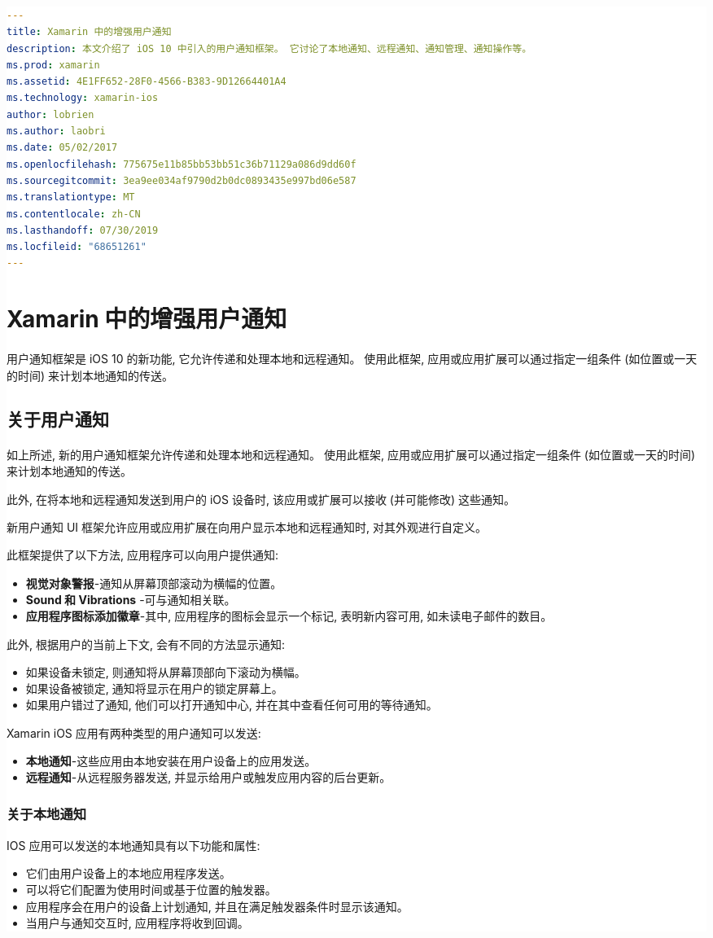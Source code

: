 ```yaml
---
title: Xamarin 中的增强用户通知
description: 本文介绍了 iOS 10 中引入的用户通知框架。 它讨论了本地通知、远程通知、通知管理、通知操作等。
ms.prod: xamarin
ms.assetid: 4E1FF652-28F0-4566-B383-9D12664401A4
ms.technology: xamarin-ios
author: lobrien
ms.author: laobri
ms.date: 05/02/2017
ms.openlocfilehash: 775675e11b85bb53bb51c36b71129a086d9dd60f
ms.sourcegitcommit: 3ea9ee034af9790d2b0dc0893435e997bd06e587
ms.translationtype: MT
ms.contentlocale: zh-CN
ms.lasthandoff: 07/30/2019
ms.locfileid: "68651261"
---
```

# <a name="enhanced-user-notifications-in-xamarinios"></a>Xamarin 中的增强用户通知

用户通知框架是 iOS 10 的新功能, 它允许传递和处理本地和远程通知。 使用此框架, 应用或应用扩展可以通过指定一组条件 (如位置或一天的时间) 来计划本地通知的传送。

## <a name="about-user-notifications"></a>关于用户通知

如上所述, 新的用户通知框架允许传递和处理本地和远程通知。 使用此框架, 应用或应用扩展可以通过指定一组条件 (如位置或一天的时间) 来计划本地通知的传送。

此外, 在将本地和远程通知发送到用户的 iOS 设备时, 该应用或扩展可以接收 (并可能修改) 这些通知。

新用户通知 UI 框架允许应用或应用扩展在向用户显示本地和远程通知时, 对其外观进行自定义。

此框架提供了以下方法, 应用程序可以向用户提供通知:

- **视觉对象警报**-通知从屏幕顶部滚动为横幅的位置。
- **Sound 和 Vibrations** -可与通知相关联。
- **应用程序图标添加徽章**-其中, 应用程序的图标会显示一个标记, 表明新内容可用, 如未读电子邮件的数目。

此外, 根据用户的当前上下文, 会有不同的方法显示通知:

- 如果设备未锁定, 则通知将从屏幕顶部向下滚动为横幅。
- 如果设备被锁定, 通知将显示在用户的锁定屏幕上。
- 如果用户错过了通知, 他们可以打开通知中心, 并在其中查看任何可用的等待通知。

Xamarin iOS 应用有两种类型的用户通知可以发送:

- **本地通知**-这些应用由本地安装在用户设备上的应用发送。
- **远程通知**-从远程服务器发送, 并显示给用户或触发应用内容的后台更新。

### <a name="about-local-notifications"></a>关于本地通知

IOS 应用可以发送的本地通知具有以下功能和属性:

- 它们由用户设备上的本地应用程序发送。 
- 可以将它们配置为使用时间或基于位置的触发器。 
- 应用程序会在用户的设备上计划通知, 并且在满足触发器条件时显示该通知。
- 当用户与通知交互时, 应用程序将收到回调。
